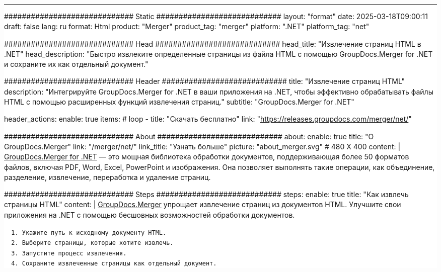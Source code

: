 
---
############################# Static ############################
layout: "format"
date:  2025-03-18T09:00:11
draft: false
lang: ru
format: Html
product: "Merger"
product_tag: "merger"
platform: ".NET"
platform_tag: "net"

############################# Head ############################
head_title: "Извлечение страниц HTML в .NET"
head_description: "Быстро извлеките определенные страницы из файла HTML с помощью GroupDocs.Merger for .NET и сохраните их как отдельный документ."

############################# Header ############################
title: "Извлечение страниц HTML" 
description: "Интегрируйте GroupDocs.Merger for .NET в ваши приложения на .NET, чтобы эффективно обрабатывать файлы HTML с помощью расширенных функций извлечения страниц."
subtitle: "GroupDocs.Merger for .NET" 

header_actions:
  enable: true
  items:
    #  loop
    - title: "Скачать бесплатно"
      link: "https://releases.groupdocs.com/merger/net/"
      
############################# About ############################
about:
    enable: true
    title: "О GroupDocs.Merger"
    link: "/merger/net/"
    link_title: "Узнать больше"
    picture: "about_merger.svg" # 480 X 400
    content: |
       [GroupDocs.Merger for .NET](/merger/net/) — это мощная библиотека обработки документов, поддерживающая более 50 форматов файлов, включая PDF, Word, Excel, PowerPoint и изображения. Она позволяет выполнять такие операции, как объединение, разделение, извлечение, переработка и удаление страниц.

############################# Steps ############################
steps:
    enable: true
    title: "Как извлечь страницы HTML"
    content: |
      [GroupDocs.Merger](/merger/net/) упрощает извлечение страниц из документов HTML. Улучшите свои приложения на .NET с помощью бесшовных возможностей обработки документов.
      
      1. Укажите путь к исходному документу HTML.
      2. Выберите страницы, которые хотите извлечь.
      3. Запустите процесс извлечения.
      4. Сохраните извлеченные страницы как отдельный документ.
   